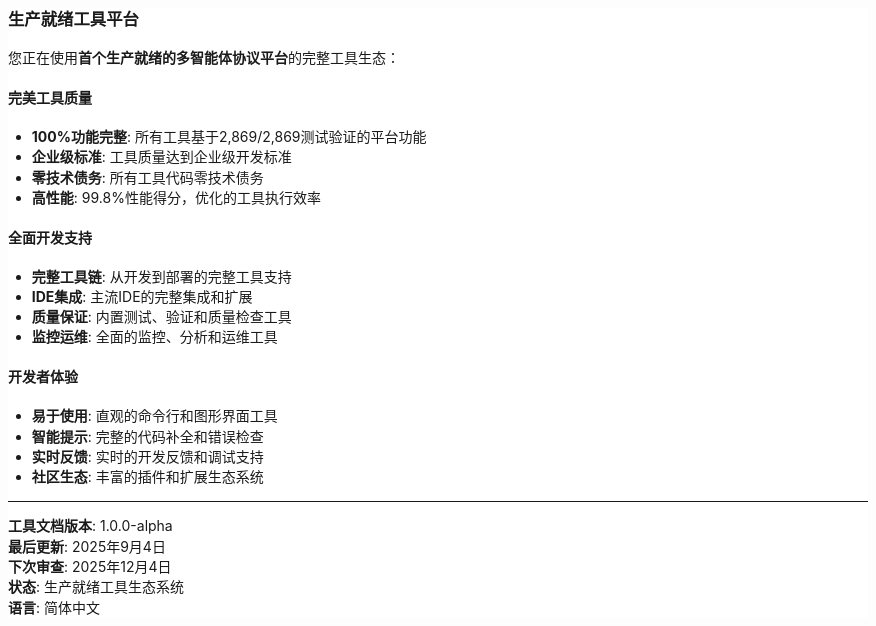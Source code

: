 ### **生产就绪工具平台**

您正在使用**首个生产就绪的多智能体协议平台**的完整工具生态：

#### **完美工具质量**
- **100%功能完整**: 所有工具基于2,869/2,869测试验证的平台功能
- **企业级标准**: 工具质量达到企业级开发标准
- **零技术债务**: 所有工具代码零技术债务
- **高性能**: 99.8%性能得分，优化的工具执行效率

#### **全面开发支持**
- **完整工具链**: 从开发到部署的完整工具支持
- **IDE集成**: 主流IDE的完整集成和扩展
- **质量保证**: 内置测试、验证和质量检查工具
- **监控运维**: 全面的监控、分析和运维工具

#### **开发者体验**
- **易于使用**: 直观的命令行和图形界面工具
- **智能提示**: 完整的代码补全和错误检查
- **实时反馈**: 实时的开发反馈和调试支持
- **社区生态**: 丰富的插件和扩展生态系统

---

**工具文档版本**: 1.0.0-alpha  
**最后更新**: 2025年9月4日  
**下次审查**: 2025年12月4日  
**状态**: 生产就绪工具生态系统  
**语言**: 简体中文
